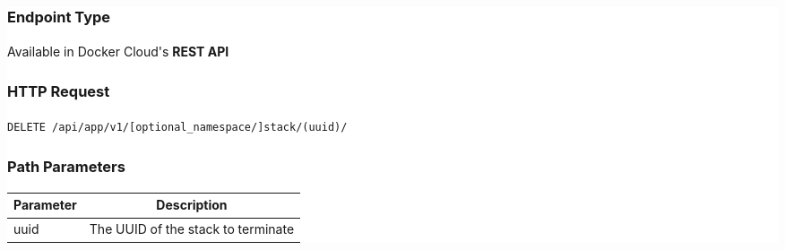 ### Endpoint Type

Available in Docker Cloud's **REST API**

### HTTP Request

`DELETE /api/app/v1/[optional_namespace/]stack/(uuid)/`

### Path Parameters

Parameter | Description
--------- | -----------
uuid | The UUID of the stack to terminate
